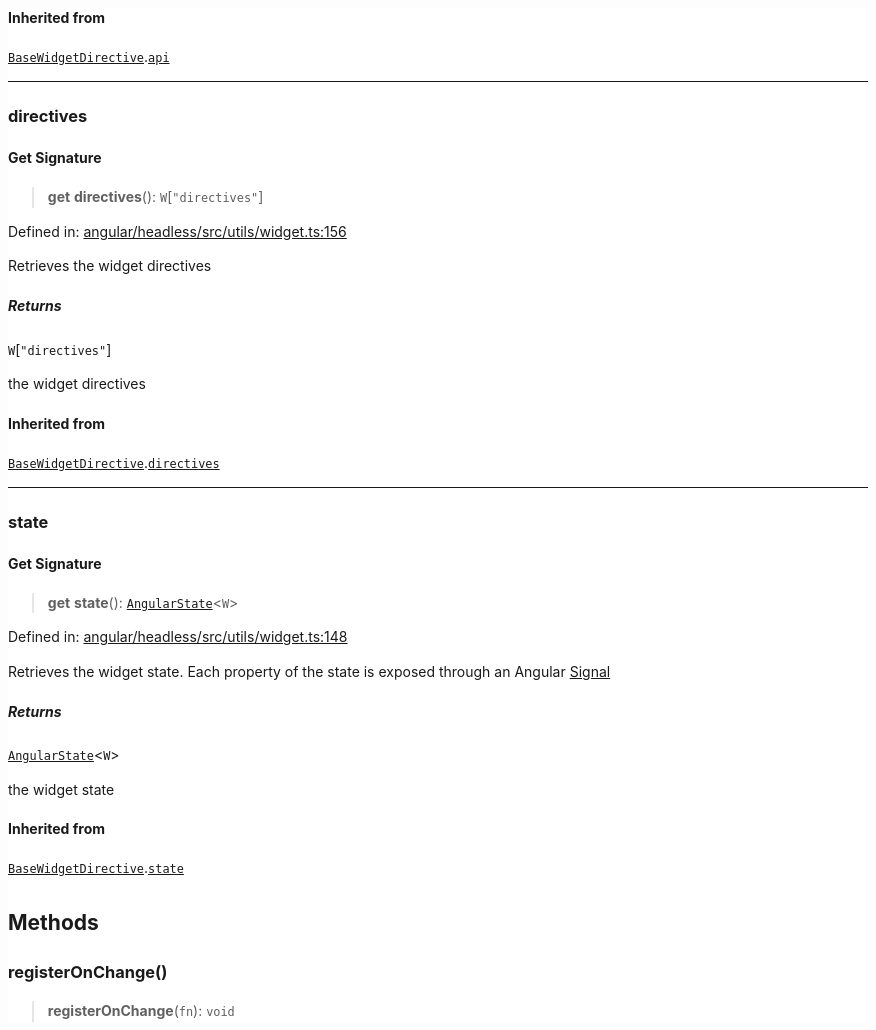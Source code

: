 #### Inherited from

[`BaseWidgetDirective`](BaseWidgetDirective.md).[`api`](BaseWidgetDirective.md#api)

***

### directives

#### Get Signature

> **get** **directives**(): `W`\[`"directives"`\]

Defined in: [angular/headless/src/utils/widget.ts:156](https://github.com/AmadeusITGroup/AgnosUI/blob/dc21d7fda469f9bb4bdd01df825144c2f05e1698/angular/headless/src/utils/widget.ts#L156)

Retrieves the widget directives

##### Returns

`W`\[`"directives"`\]

the widget directives

#### Inherited from

[`BaseWidgetDirective`](BaseWidgetDirective.md).[`directives`](BaseWidgetDirective.md#directives)

***

### state

#### Get Signature

> **get** **state**(): [`AngularState`](../type-aliases/AngularState.md)\<`W`\>

Defined in: [angular/headless/src/utils/widget.ts:148](https://github.com/AmadeusITGroup/AgnosUI/blob/dc21d7fda469f9bb4bdd01df825144c2f05e1698/angular/headless/src/utils/widget.ts#L148)

Retrieves the widget state. Each property of the state is exposed through an Angular [Signal](https://angular.dev/api/core/Signal)

##### Returns

[`AngularState`](../type-aliases/AngularState.md)\<`W`\>

the widget state

#### Inherited from

[`BaseWidgetDirective`](BaseWidgetDirective.md).[`state`](BaseWidgetDirective.md#state)

## Methods

### registerOnChange()

> **registerOnChange**(`fn`): `void`
